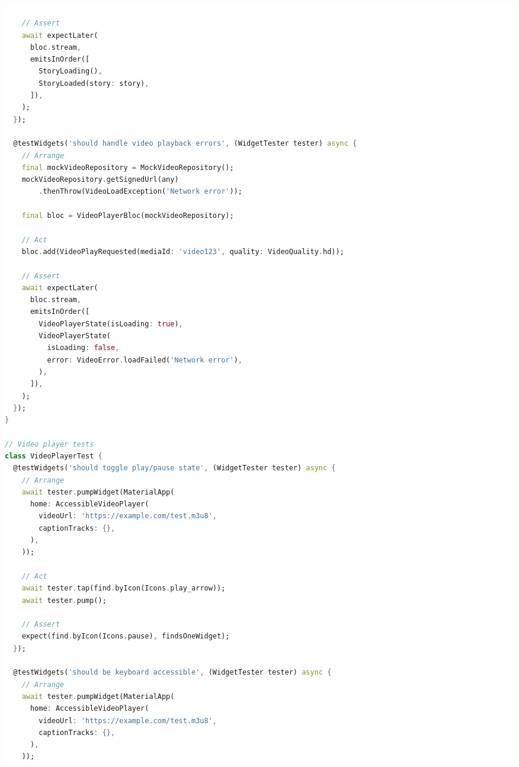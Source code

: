 ```dart

    // Assert
    await expectLater(
      bloc.stream,
      emitsInOrder([
        StoryLoading(),
        StoryLoaded(story: story),
      ]),
    );
  });

  @testWidgets('should handle video playback errors', (WidgetTester tester) async {
    // Arrange
    final mockVideoRepository = MockVideoRepository();
    mockVideoRepository.getSignedUrl(any)
        .thenThrow(VideoLoadException('Network error'));

    final bloc = VideoPlayerBloc(mockVideoRepository);

    // Act
    bloc.add(VideoPlayRequested(mediaId: 'video123', quality: VideoQuality.hd));

    // Assert
    await expectLater(
      bloc.stream,
      emitsInOrder([
        VideoPlayerState(isLoading: true),
        VideoPlayerState(
          isLoading: false,
          error: VideoError.loadFailed('Network error'),
        ),
      ]),
    );
  });
}

// Video player tests
class VideoPlayerTest {
  @testWidgets('should toggle play/pause state', (WidgetTester tester) async {
    // Arrange
    await tester.pumpWidget(MaterialApp(
      home: AccessibleVideoPlayer(
        videoUrl: 'https://example.com/test.m3u8',
        captionTracks: {},
      ),
    ));

    // Act
    await tester.tap(find.byIcon(Icons.play_arrow));
    await tester.pump();

    // Assert
    expect(find.byIcon(Icons.pause), findsOneWidget);
  });

  @testWidgets('should be keyboard accessible', (WidgetTester tester) async {
    // Arrange
    await tester.pumpWidget(MaterialApp(
      home: AccessibleVideoPlayer(
        videoUrl: 'https://example.com/test.m3u8',
        captionTracks: {},
      ),
    ));
```